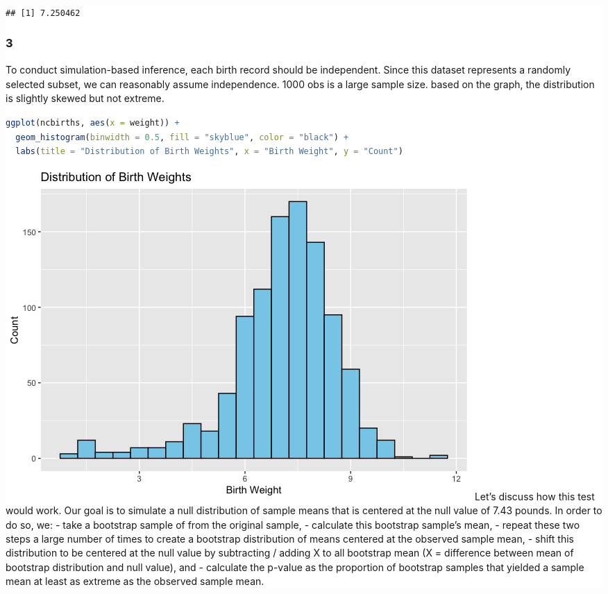     ## [1] 7.250462

### 3

To conduct simulation-based inference, each birth record should be
independent. Since this dataset represents a randomly selected subset,
we can reasonably assume independence. 1000 obs is a large sample size.
based on the graph, the distribution is slightly skewed but not extreme.

``` r
ggplot(ncbirths, aes(x = weight)) +
  geom_histogram(binwidth = 0.5, fill = "skyblue", color = "black") +
  labs(title = "Distribution of Birth Weights", x = "Birth Weight", y = "Count")
```

![](lab-11_files/figure-gfm/unnamed-chunk-3-1.png) Let’s discuss
how this test would work. Our goal is to simulate a null distribution of
sample means that is centered at the null value of 7.43 pounds. In order
to do so, we: - take a bootstrap sample of from the original sample, -
calculate this bootstrap sample’s mean, - repeat these two steps a large
number of times to create a bootstrap distribution of means centered at
the observed sample mean, - shift this distribution to be centered at
the null value by subtracting / adding X to all bootstrap mean (X =
difference between mean of bootstrap distribution and null value), and -
calculate the p-value as the proportion of bootstrap samples that
yielded a sample mean at least as extreme as the observed sample mean.
